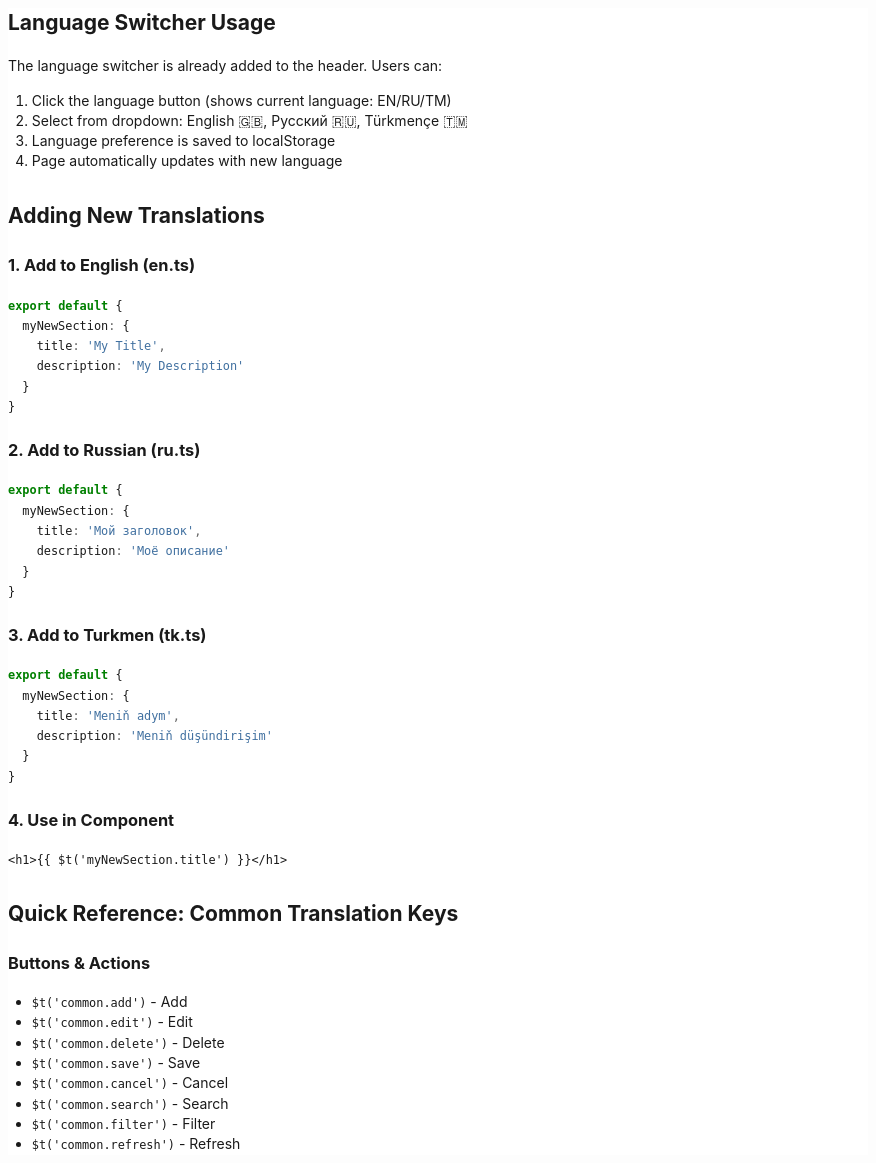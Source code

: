 ## Language Switcher Usage

The language switcher is already added to the header. Users can:
1. Click the language button (shows current language: EN/RU/TM)
2. Select from dropdown: English 🇬🇧, Русский 🇷🇺, Türkmençe 🇹🇲
3. Language preference is saved to localStorage
4. Page automatically updates with new language

## Adding New Translations

### 1. Add to English (en.ts)
```typescript
export default {
  myNewSection: {
    title: 'My Title',
    description: 'My Description'
  }
}
```

### 2. Add to Russian (ru.ts)
```typescript
export default {
  myNewSection: {
    title: 'Мой заголовок',
    description: 'Моё описание'
  }
}
```

### 3. Add to Turkmen (tk.ts)
```typescript
export default {
  myNewSection: {
    title: 'Meniň adym',
    description: 'Meniň düşündirişim'
  }
}
```

### 4. Use in Component
```vue
<h1>{{ $t('myNewSection.title') }}</h1>
```

## Quick Reference: Common Translation Keys

### Buttons & Actions
- `$t('common.add')` - Add
- `$t('common.edit')` - Edit
- `$t('common.delete')` - Delete
- `$t('common.save')` - Save
- `$t('common.cancel')` - Cancel
- `$t('common.search')` - Search
- `$t('common.filter')` - Filter
- `$t('common.refresh')` - Refresh
